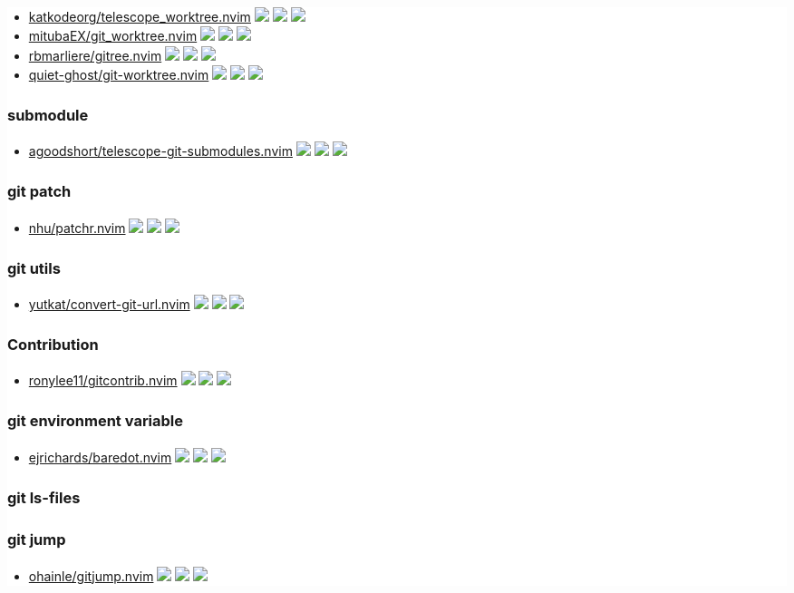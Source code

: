 - [katkodeorg/telescope_worktree.nvim](https://github.com/katkodeorg/telescope_worktree.nvim) ![](https://img.shields.io/github/stars/katkodeorg/telescope_worktree.nvim) ![](https://img.shields.io/github/last-commit/katkodeorg/telescope_worktree.nvim) ![](https://img.shields.io/github/commit-activity/y/katkodeorg/telescope_worktree.nvim)
- [mitubaEX/git_worktree.nvim](https://github.com/mitubaEX/git_worktree.nvim) ![](https://img.shields.io/github/stars/mitubaEX/git_worktree.nvim) ![](https://img.shields.io/github/last-commit/mitubaEX/git_worktree.nvim) ![](https://img.shields.io/github/commit-activity/y/mitubaEX/git_worktree.nvim)
- [rbmarliere/gitree.nvim](https://github.com/rbmarliere/gitree.nvim) ![](https://img.shields.io/github/stars/rbmarliere/gitree.nvim) ![](https://img.shields.io/github/last-commit/rbmarliere/gitree.nvim) ![](https://img.shields.io/github/commit-activity/y/rbmarliere/gitree.nvim)
- [quiet-ghost/git-worktree.nvim](https://github.com/quiet-ghost/git-worktree.nvim) ![](https://img.shields.io/github/stars/quiet-ghost/git-worktree.nvim) ![](https://img.shields.io/github/last-commit/quiet-ghost/git-worktree.nvim) ![](https://img.shields.io/github/commit-activity/y/quiet-ghost/git-worktree.nvim)

### submodule

- [agoodshort/telescope-git-submodules.nvim](https://github.com/agoodshort/telescope-git-submodules.nvim) ![](https://img.shields.io/github/stars/agoodshort/telescope-git-submodules.nvim) ![](https://img.shields.io/github/last-commit/agoodshort/telescope-git-submodules.nvim) ![](https://img.shields.io/github/commit-activity/y/agoodshort/telescope-git-submodules.nvim)

### git patch

- [nhu/patchr.nvim](https://github.com/nhu/patchr.nvim) ![](https://img.shields.io/github/stars/nhu/patchr.nvim) ![](https://img.shields.io/github/last-commit/nhu/patchr.nvim) ![](https://img.shields.io/github/commit-activity/y/nhu/patchr.nvim)

### git utils

- [yutkat/convert-git-url.nvim](https://github.com/yutkat/convert-git-url.nvim) ![](https://img.shields.io/github/stars/yutkat/convert-git-url.nvim) ![](https://img.shields.io/github/last-commit/yutkat/convert-git-url.nvim) ![](https://img.shields.io/github/commit-activity/y/yutkat/convert-git-url.nvim)

### Contribution

- [ronylee11/gitcontrib.nvim](https://github.com/ronylee11/gitcontrib.nvim) ![](https://img.shields.io/github/stars/ronylee11/gitcontrib.nvim) ![](https://img.shields.io/github/last-commit/ronylee11/gitcontrib.nvim) ![](https://img.shields.io/github/commit-activity/y/ronylee11/gitcontrib.nvim)

### git environment variable

- [ejrichards/baredot.nvim](https://github.com/ejrichards/baredot.nvim) ![](https://img.shields.io/github/stars/ejrichards/baredot.nvim) ![](https://img.shields.io/github/last-commit/ejrichards/baredot.nvim) ![](https://img.shields.io/github/commit-activity/y/ejrichards/baredot.nvim)

### git ls-files

### git jump

- [ohainle/gitjump.nvim](https://github.com/ohainle/gitjump.nvim) ![](https://img.shields.io/github/stars/ohainle/gitjump.nvim) ![](https://img.shields.io/github/last-commit/ohainle/gitjump.nvim) ![](https://img.shields.io/github/commit-activity/y/ohainle/gitjump.nvim)
